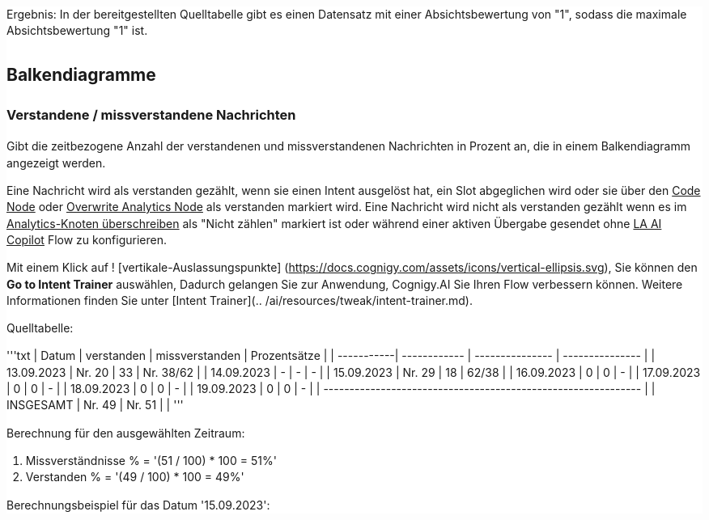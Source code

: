 Ergebnis: In der bereitgestellten Quelltabelle gibt es einen Datensatz mit einer Absichtsbewertung von "1", sodass die maximale Absichtsbewertung "1" ist.

## Balkendiagramme

### Verstandene / missverstandene Nachrichten

Gibt die zeitbezogene Anzahl der verstandenen und missverstandenen Nachrichten in Prozent an, die in einem Balkendiagramm angezeigt werden.

Eine Nachricht wird als verstanden gezählt, wenn sie einen Intent ausgelöst hat, ein Slot abgeglichen wird oder sie über den [Code Node](https://docs.cognigy.com/ai/flow-nodes/code/analytics-data/) oder [Overwrite Analytics Node](https://docs.cognigy.com/ai/flow-nodes/other-nodes/overwrite-analytics/) als verstanden markiert wird.
Eine Nachricht wird nicht als verstanden gezählt
wenn es im [Analytics-Knoten überschreiben](https://docs.cognigy.com/ai/flow-nodes/other-nodes/overwrite-analytics/) als "Nicht zählen" markiert ist
oder während einer aktiven Übergabe gesendet
ohne [LA AI Copilot](https://docs.cognigy.com/ai/handover-providers/la-agent-assist-overview/) Flow zu konfigurieren.

Mit einem Klick auf ! [vertikale-Auslassungspunkte] (https://docs.cognigy.com/assets/icons/vertical-ellipsis.svg),
Sie können den **Go to Intent Trainer** auswählen,
Dadurch gelangen Sie zur Anwendung, Cognigy.AI Sie Ihren Flow verbessern können. Weitere Informationen finden Sie unter [Intent Trainer](.. /ai/resources/tweak/intent-trainer.md).

Quelltabelle:

'''txt
| Datum | verstanden | missverstanden | Prozentsätze |
| -----------| ------------ | --------------- | --------------- |
| 13.09.2023 | Nr. 20 | 33 | Nr. 38/62 |
| 14.09.2023 | -            | -               |   -             |
| 15.09.2023 | Nr. 29 | 18 | 62/38 |
| 16.09.2023 | 0 | 0 | -               |
| 17.09.2023 | 0 | 0 | -               |
| 18.09.2023 | 0 | 0 | -               |
| 19.09.2023 | 0 | 0 | -               |
| ------------------------------------------------------------- |
| INSGESAMT | Nr. 49 | Nr. 51 |                 |
'''

Berechnung für den ausgewählten Zeitraum:

1. Missverständnisse % = '(51 / 100) * 100 = 51%'
2. Verstanden % = '(49 / 100) * 100 = 49%'

Berechnungsbeispiel für das Datum '15.09.2023': 
